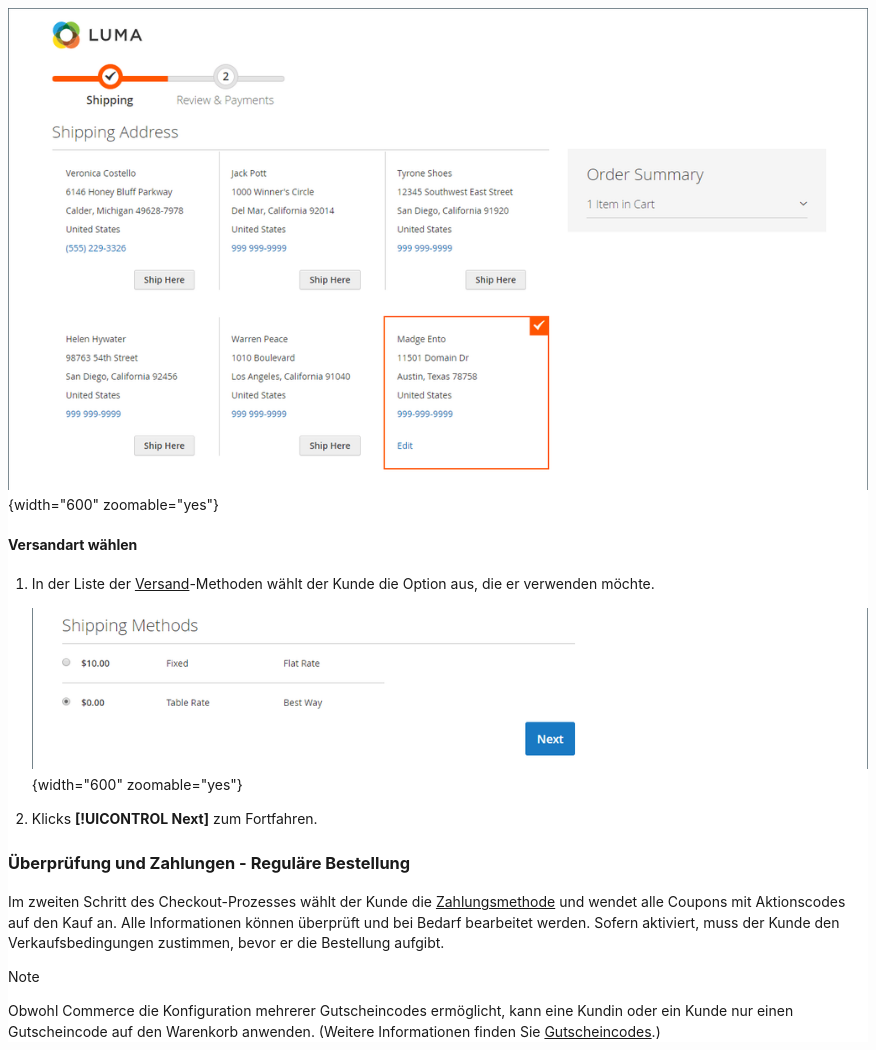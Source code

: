   ![Die gespeicherte Adresse wird automatisch in der Versandseite ausgewählt](./assets/storefront-checkout-step1-shipping-new-address-selected.png){width="600" zoomable="yes"}

#### Versandart wählen

1. In der Liste der [Versand](delivery.md)-Methoden wählt der Kunde die Option aus, die er verwenden möchte.

   ![Auf der Seite „Versand“ werden Optionen für Versandmethoden angezeigt](./assets/storefront-checkout-step1-shipping-methods.png){width="600" zoomable="yes"}

1. Klicks **[!UICONTROL Next]** zum Fortfahren.

### Überprüfung und Zahlungen - Reguläre Bestellung

Im zweiten Schritt des Checkout-Prozesses wählt der Kunde die [Zahlungsmethode](payments.md) und wendet alle Coupons mit Aktionscodes auf den Kauf an. Alle Informationen können überprüft und bei Bedarf bearbeitet werden. Sofern aktiviert, muss der Kunde den Verkaufsbedingungen zustimmen, bevor er die Bestellung aufgibt.

>[!NOTE]
>
>Obwohl Commerce die Konfiguration mehrerer Gutscheincodes ermöglicht, kann eine Kundin oder ein Kunde nur einen Gutscheincode auf den Warenkorb anwenden. (Weitere Informationen finden Sie [Gutscheincodes](../merchandising-promotions/price-rules-cart-coupon.md).)

